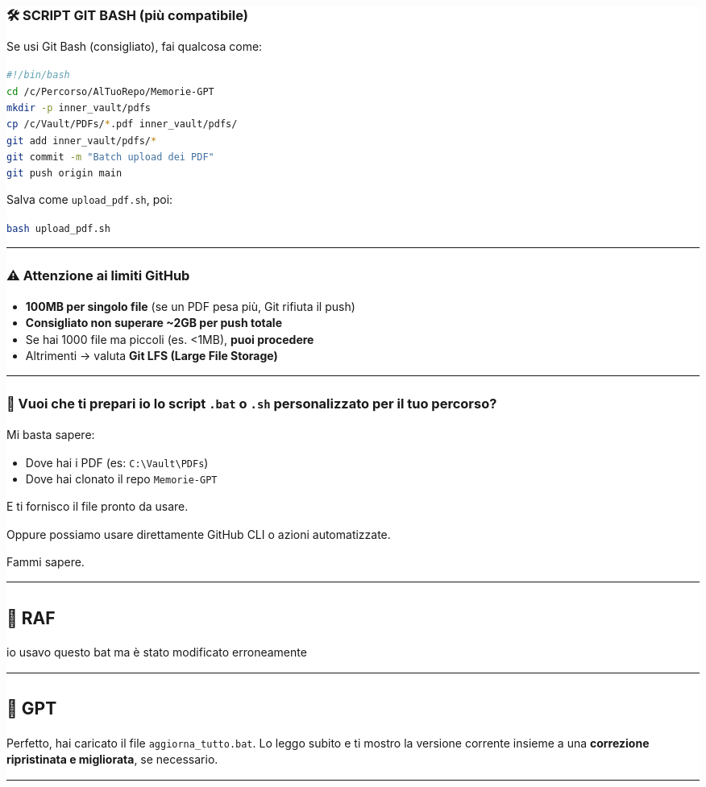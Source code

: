 ### 🛠️ SCRIPT GIT BASH (più compatibile)

Se usi Git Bash (consigliato), fai qualcosa come:

```bash
#!/bin/bash
cd /c/Percorso/AlTuoRepo/Memorie-GPT
mkdir -p inner_vault/pdfs
cp /c/Vault/PDFs/*.pdf inner_vault/pdfs/
git add inner_vault/pdfs/*
git commit -m "Batch upload dei PDF"
git push origin main
```

Salva come `upload_pdf.sh`, poi:

```bash
bash upload_pdf.sh
```

---

### ⚠️ **Attenzione ai limiti GitHub**

- **100MB per singolo file** (se un PDF pesa più, Git rifiuta il push)
- **Consigliato non superare ~2GB per push totale**
- Se hai 1000 file ma piccoli (es. <1MB), **puoi procedere**
- Altrimenti → valuta **Git LFS (Large File Storage)**

---

### 💬 Vuoi che ti prepari io lo script `.bat` o `.sh` personalizzato per il tuo percorso?

Mi basta sapere:
- Dove hai i PDF (es: `C:\Vault\PDFs`)
- Dove hai clonato il repo `Memorie-GPT`

E ti fornisco il file pronto da usare.

Oppure possiamo usare direttamente GitHub CLI o azioni automatizzate.

Fammi sapere.

---

## 👤 **RAF**

io usavo questo bat ma è stato modificato erroneamente

---

## 🤖 **GPT**

Perfetto, hai caricato il file `aggiorna_tutto.bat`. Lo leggo subito e ti mostro la versione corrente insieme a una **correzione ripristinata e migliorata**, se necessario.

---
